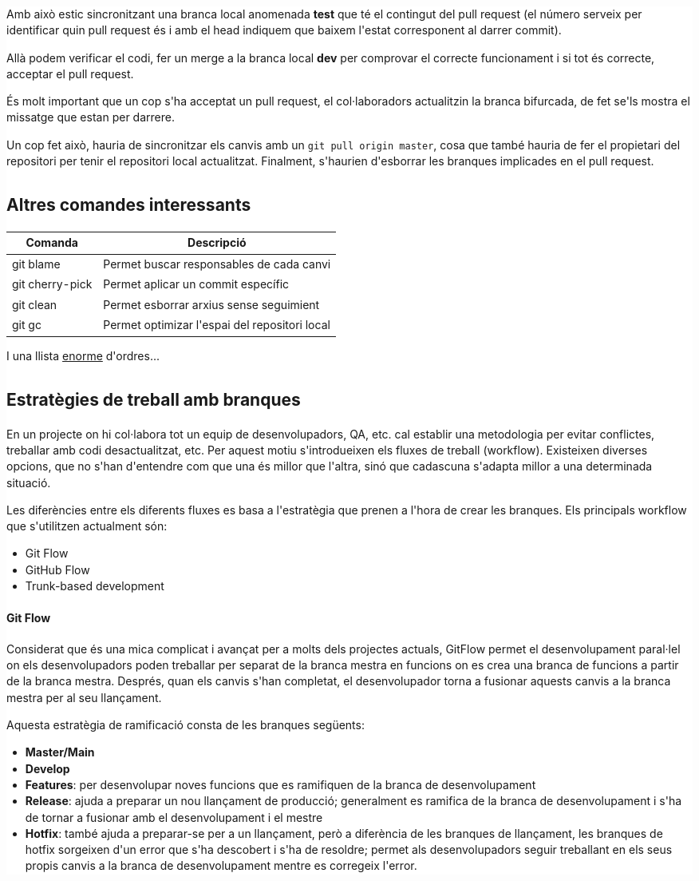 Amb això estic sincronitzant una branca local anomenada **test** que té el contingut del pull request (el número serveix per identificar quin pull request és i amb el head indiquem que baixem l'estat corresponent al darrer commit).

Allà podem verificar el codi, fer un merge a la branca local **dev** per comprovar el correcte funcionament i si tot és correcte, acceptar el pull request.

És molt important que un cop s'ha acceptat un pull request, el col·laboradors actualitzin la branca bifurcada, de fet se'ls mostra el missatge que estan per darrere.

 Un cop fet això, hauria de sincronitzar els canvis amb un `git pull origin master`, cosa que també hauria de fer el propietari del repositori per tenir el repositori local actualitzat. Finalment, s'haurien d'esborrar les branques implicades en el pull request.

## Altres comandes interessants

| Comanda         | Descripció                                                        |
| --------------- | ----------------------------------------------------------------- |
| git blame       | Permet buscar responsables de cada canvi                          |
| git cherry-pick | Permet aplicar un commit específic                                |
| git clean       | Permet esborrar arxius sense seguimient                           |
| git gc          | Permet optimizar l'espai del repositori local                     |

I una llista [enorme](https://git-scm.com/docs/git#_git_commands) d'ordres...

## Estratègies de treball amb branques

En un projecte on hi col·labora tot un equip de desenvolupadors, QA, etc. cal establir una metodologia per evitar conflictes, treballar amb codi desactualitzat, etc. Per aquest motiu s'introdueixen els fluxes de treball (workflow). Existeixen diverses opcions, que no s'han d'entendre com que una és millor que l'altra, sinó que cadascuna s'adapta millor a una determinada situació.

Les diferències entre els diferents fluxes es basa a l'estratègia que prenen a l'hora de crear les branques. Els principals workflow que s'utilitzen actualment són:

- Git Flow
- GitHub Flow
- Trunk-based development

#### Git Flow

Considerat que és una mica complicat i avançat per a molts dels projectes actuals, GitFlow permet el desenvolupament paral·lel on els desenvolupadors poden treballar per separat de la branca mestra en funcions on es crea una branca de funcions a partir de la branca mestra. Després, quan els canvis s'han completat, el desenvolupador torna a fusionar aquests canvis a la branca mestra per al seu llançament.

Aquesta estratègia de ramificació consta de les branques següents:

- **Master/Main**
- **Develop**
- **Features**: per desenvolupar noves funcions que es ramifiquen de la branca de desenvolupament
- **Release**: ajuda a preparar un nou llançament de producció; generalment es ramifica de la branca de desenvolupament i s'ha de tornar a fusionar amb el desenvolupament i el mestre
- **Hotfix**: també ajuda a preparar-se per a un llançament, però a diferència de les branques de llançament, les branques de hotfix sorgeixen d'un error que s'ha descobert i s'ha de resoldre; permet als desenvolupadors seguir treballant en els seus propis canvis a la branca de desenvolupament mentre es corregeix l'error.
